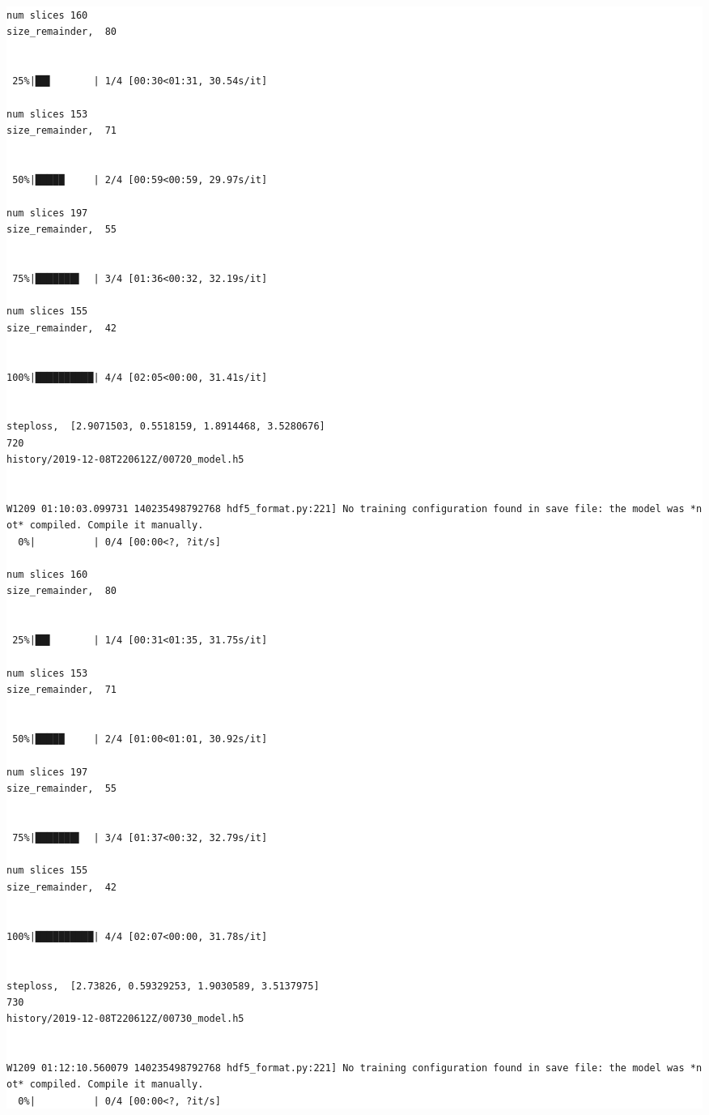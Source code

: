     num slices 160
    size_remainder,  80


     25%|██▌       | 1/4 [00:30<01:31, 30.54s/it]

    num slices 153
    size_remainder,  71


     50%|█████     | 2/4 [00:59<00:59, 29.97s/it]

    num slices 197
    size_remainder,  55


     75%|███████▌  | 3/4 [01:36<00:32, 32.19s/it]

    num slices 155
    size_remainder,  42


    100%|██████████| 4/4 [02:05<00:00, 31.41s/it]


    steploss,  [2.9071503, 0.5518159, 1.8914468, 3.5280676]
    720
    history/2019-12-08T220612Z/00720_model.h5


    W1209 01:10:03.099731 140235498792768 hdf5_format.py:221] No training configuration found in save file: the model was *not* compiled. Compile it manually.
      0%|          | 0/4 [00:00<?, ?it/s]

    num slices 160
    size_remainder,  80


     25%|██▌       | 1/4 [00:31<01:35, 31.75s/it]

    num slices 153
    size_remainder,  71


     50%|█████     | 2/4 [01:00<01:01, 30.92s/it]

    num slices 197
    size_remainder,  55


     75%|███████▌  | 3/4 [01:37<00:32, 32.79s/it]

    num slices 155
    size_remainder,  42


    100%|██████████| 4/4 [02:07<00:00, 31.78s/it]


    steploss,  [2.73826, 0.59329253, 1.9030589, 3.5137975]
    730
    history/2019-12-08T220612Z/00730_model.h5


    W1209 01:12:10.560079 140235498792768 hdf5_format.py:221] No training configuration found in save file: the model was *not* compiled. Compile it manually.
      0%|          | 0/4 [00:00<?, ?it/s]
